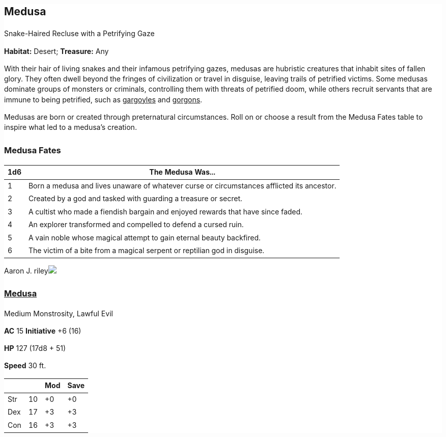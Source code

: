 ## [](https://www.dndbeyond.com/sources/dnd/mm-2024/monsters-m#Medusa)Medusa

Snake-Haired Recluse with a Petrifying Gaze

**Habitat:** Desert; **Treasure:** Any

With their hair of living snakes and their infamous petrifying gazes, medusas are hubristic creatures that inhabit sites of fallen glory. They often dwell beyond the fringes of civilization or travel in disguise, leaving trails of petrified victims. Some medusas dominate groups of monsters or criminals, controlling them with threats of petrified doom, while others recruit servants that are immune to being petrified, such as [gargoyles](https://www.dndbeyond.com/monsters/5195003-gargoyle) and [gorgons](https://www.dndbeyond.com/monsters/5195052-gorgon).

Medusas are born or created through preternatural circumstances. Roll on or choose a result from the Medusa Fates table to inspire what led to a medusa’s creation.

### [](https://www.dndbeyond.com/sources/dnd/mm-2024/monsters-m#MedusaFates)Medusa Fates
|1d6|The Medusa Was...|
|---|---|
|1|Born a medusa and lives unaware of whatever curse or circumstances afflicted its ancestor.|
|2|Created by a god and tasked with guarding a treasure or secret.|
|3|A cultist who made a fiendish bargain and enjoyed rewards that have since faded.|
|4|An explorer transformed and compelled to defend a cursed ruin.|
|5|A vain noble whose magical attempt to gain eternal beauty backfired.|
|6|The victim of a bite from a magical serpent or reptilian god in disguise.|

Aaron J. riley[![](https://media.dndbeyond.com/compendium-images/mm/hAxSwXnO1TSUruhZ/13-007.medusa.png)](https://media.dndbeyond.com/compendium-images/mm/hAxSwXnO1TSUruhZ/13-007.medusa.png)

### [](https://www.dndbeyond.com/sources/dnd/mm-2024/monsters-m#MedusaStatBlock)[Medusa](https://www.dndbeyond.com/monsters/5195118-medusa)

Medium Monstrosity, Lawful Evil

**AC** 15 **Initiative** +6 (16)

**HP** 127 (17d8 + 51)

**Speed** 30 ft.

|||Mod|Save|
|---|---|---|---|
|Str|10|+0|+0|
|Dex|17|+3|+3|
|Con|16|+3|+3|
